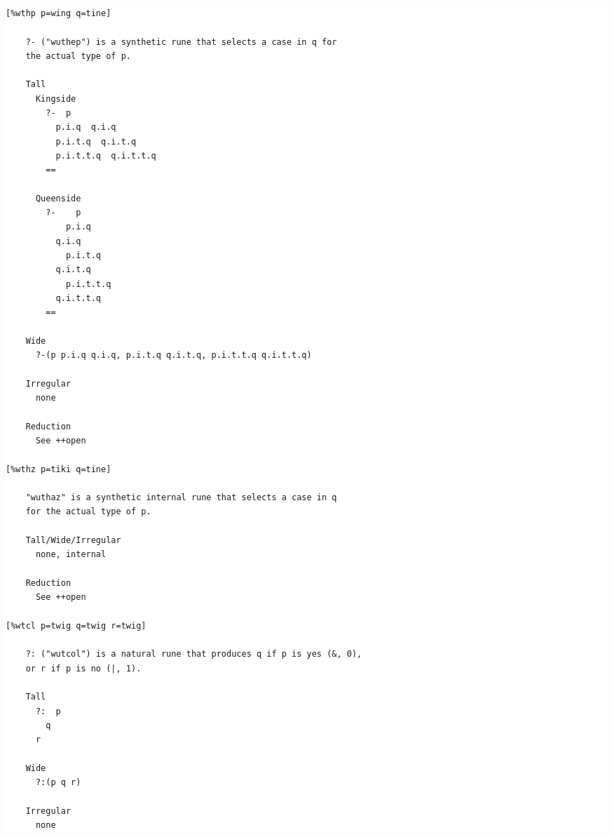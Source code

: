     [%wthp p=wing q=tine]

        ?- ("wuthep") is a synthetic rune that selects a case in q for
        the actual type of p.

        Tall
          Kingside
            ?-  p
              p.i.q  q.i.q
              p.i.t.q  q.i.t.q
              p.i.t.t.q  q.i.t.t.q
            ==  
          
          Queenside
            ?-    p
                p.i.q
              q.i.q
                p.i.t.q
              q.i.t.q
                p.i.t.t.q
              q.i.t.t.q
            ==

        Wide
          ?-(p p.i.q q.i.q, p.i.t.q q.i.t.q, p.i.t.t.q q.i.t.t.q) 

        Irregular
          none
        
        Reduction
          See ++open

    [%wthz p=tiki q=tine]

        "wuthaz" is a synthetic internal rune that selects a case in q 
        for the actual type of p.

        Tall/Wide/Irregular
          none, internal            

        Reduction
          See ++open

    [%wtcl p=twig q=twig r=twig]

        ?: ("wutcol") is a natural rune that produces q if p is yes (&, 0),
        or r if p is no (|, 1).

        Tall
          ?:  p
            q 
          r

        Wide
          ?:(p q r)

        Irregular
          none
